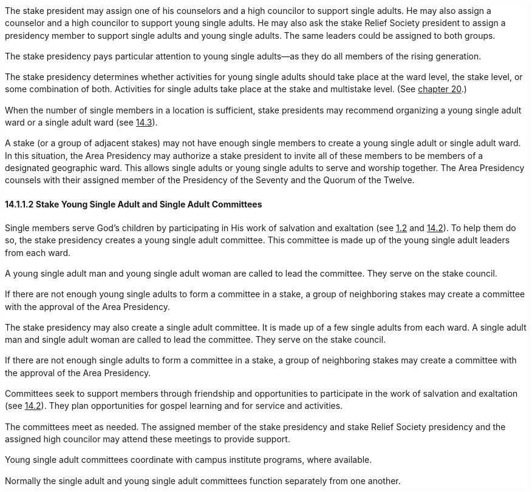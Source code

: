 The stake president may assign one of his counselors and a high councilor to support single adults. He may also assign a counselor and a high councilor to support young single adults. He may also ask the stake Relief Society president to assign a presidency member to support single adults and young single adults. The same leaders could be assigned to both groups.

The stake presidency pays particular attention to young single adults—as they do all members of the rising generation.

The stake presidency determines whether activities for young single adults should take place at the ward level, the stake level, or some combination of both. Activities for single adults take place at the stake and multistake level. (See [chapter 20](/study/manual/general-handbook/20-activities?lang=eng).)

When the number of single members in a location is sufficient, stake presidents may recommend organizing a young single adult ward or a single adult ward (see [14.3](/study/manual/general-handbook/14-single-members?lang=eng&id=title_number22-p101#title_number22)).

A stake (or a group of adjacent stakes) may not have enough single members to create a young single adult or single adult ward. In this situation, the Area Presidency may authorize a stake president to invite all of these members to be members of a designated geographic ward. This allows single adults or young single adults to serve and worship together. The Area Presidency counsels with their assigned member of the Presidency of the Seventy and the Quorum of the Twelve.

#### 14.1.1.2 Stake Young Single Adult and Single Adult Committees

Single members serve God’s children by participating in His work of salvation and exaltation (see [1.2](/study/manual/general-handbook/1-work-of-salvation-and-exaltation?lang=eng&id=title_number3-p28#title_number3) and [14.2](/study/manual/general-handbook/14-single-members?lang=eng&id=title_number12-p90#title_number12)). To help them do so, the stake presidency creates a young single adult committee. This committee is made up of the young single adult leaders from each ward.

A young single adult man and young single adult woman are called to lead the committee. They serve on the stake council.

If there are not enough young single adults to form a committee in a stake, a group of neighboring stakes may create a committee with the approval of the Area Presidency.

The stake presidency may also create a single adult committee. It is made up of a few single adults from each ward. A single adult man and single adult woman are called to lead the committee. They serve on the stake council.

If there are not enough single adults to form a committee in a stake, a group of neighboring stakes may create a committee with the approval of the Area Presidency.

Committees seek to support members through friendship and opportunities to participate in the work of salvation and exaltation (see [14.2](/study/manual/general-handbook/14-single-members?lang=eng&id=title_number12-p90#title_number12)). They plan opportunities for gospel learning and for service and activities.

The committees meet as needed. The assigned member of the stake presidency and stake Relief Society presidency and the assigned high councilor may attend these meetings to provide support.

Young single adult committees coordinate with campus institute programs, where available.

Normally the single adult and young single adult committees function separately from one another.
